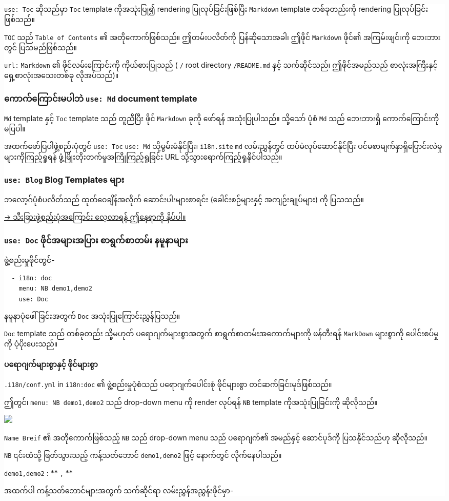 `use: Toc` ဆိုသည်မှာ `Toc` template ကိုအသုံးပြု၍ rendering ပြုလုပ်ခြင်းဖြစ်ပြီး `Markdown` template တစ်ခုတည်းကို rendering ပြုလုပ်ခြင်းဖြစ်သည်။

`TOC` သည် `Table of Contents` ၏ အတိုကောက်ဖြစ်သည်။ ဤတမ်းပလိတ်ကို ပြန်ဆိုသောအခါ၊ ဤဖိုင် `Markdown` ဖိုင်၏ အကြမ်းဖျင်းကို ဘေးဘားတွင် ပြသမည်ဖြစ်သည်။

`url:` `Markdown` ၏ ဖိုင်လမ်းကြောင်းကို ကိုယ်စားပြုသည် ( `/` root directory `/README.md` နှင့် သက်ဆိုင်သည်၊ ဤဖိုင်အမည်သည် စာလုံးအကြီးနှင့် ရှေ့စာလုံးအသေးတစ်ခု လိုအပ်သည်)။

### ကောက်ကြောင်းမပါဘဲ `use: Md` document template

`Md` template နှင့် `Toc` template သည် တူညီပြီး ဖိုင် `Markdown` ခုကို ဖော်ရန် အသုံးပြုပါသည်။ သို့သော် ပုံစံ `Md` သည် ဘေးဘားရှိ ကောက်ကြောင်းကို မပြပါ။

အထက်ဖော်ပြပါဖွဲ့စည်းပုံတွင် `use: Toc` `use: Md` သို့မွမ်းမံနိုင်ပြီး၊ `i18n.site` `md` လမ်းညွှန်တွင် ထပ်မံလုပ်ဆောင်နိုင်ပြီး ပင်မစာမျက်နှာရှိပြောင်းလဲမှုများကိုကြည့်ရှုရန် ဖွံ့ဖြိုးတိုးတက်မှုအကြိုကြည့်ရှုခြင်း URL သို့သွားရောက်ကြည့်ရှုနိုင်ပါသည်။

### `use: Blog` Blog Templates များ

ဘလော့ဂ်ပုံစံပလိတ်သည် ထုတ်ဝေချိန်အလိုက် ဆောင်းပါးများစာရင်း (ခေါင်းစဉ်များနှင့် အကျဉ်းချုပ်များ) ကို ပြသသည်။

[→ သီးခြားဖွဲ့စည်းပုံအကြောင်း လေ့လာရန် ဤနေရာကို နှိပ်ပါ။](/i18n.site/conf/blog)

### `use: Doc` ဖိုင်အများအပြား စာရွက်စာတမ်း နမူနာများ

ဖွဲ့စည်းမှုဖိုင်တွင်-

```
  - i18n: doc
    menu: NB demo1,demo2
    use: Doc
```

နမူနာပုံဖေါ်ခြင်းအတွက် `Doc` အသုံးပြုကြောင်းညွှန်ပြသည်။

`Doc` template သည် တစ်ခုတည်း သို့မဟုတ် ပရောဂျက်များစွာအတွက် စာရွက်စာတမ်းအကောက်များကို ဖန်တီးရန် `MarkDown` များစွာကို ပေါင်းစပ်မှုကို ပံ့ပိုးပေးသည်။

#### ပရောဂျက်များစွာနှင့် ဖိုင်များစွာ

`.i18n/conf.yml` in `i18n:doc` ၏ ဖွဲ့စည်းမှုပုံစံသည် ပရောဂျက်ပေါင်းစုံ ဖိုင်များစွာ တင်ဆက်ခြင်းမုဒ်ဖြစ်သည်။

ဤတွင်၊ `menu: NB demo1,demo2` သည် drop-down menu ကို render လုပ်ရန် `NB` template ကိုအသုံးပြုခြင်းကို ဆိုလိုသည်။

<img src="//p.3ti.site/1721275191.avif" width="320px">

`Name Breif` ၏ အတိုကောက်ဖြစ်သည့် `NB` သည် drop-down menu သည် ပရောဂျက်၏ အမည်နှင့် ဆောင်ပုဒ်ကို ပြသနိုင်သည်ဟု ဆိုလိုသည်။

`NB` ၎င်းထံသို့ ဖြတ်သွားသည့် ကန့်သတ်ဘောင် `demo1,demo2` ဖြင့် နောက်တွင် လိုက်နေပါသည်။

`demo1,demo2` : ** `,` **

အထက်ပါ ကန့်သတ်ဘောင်များအတွက် သက်ဆိုင်ရာ လမ်းညွှန်အညွှန်းဖိုင်မှာ-
